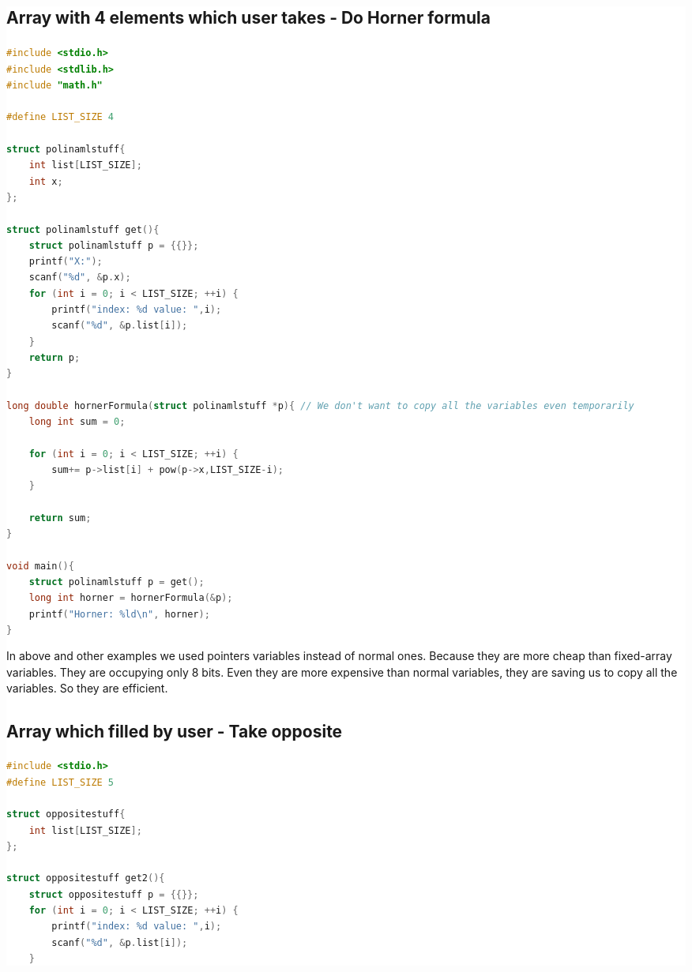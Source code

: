 ## Array with 4 elements which user takes - Do Horner formula

```c
#include <stdio.h>
#include <stdlib.h>
#include "math.h"

#define LIST_SIZE 4

struct polinamlstuff{
    int list[LIST_SIZE];
    int x;
};

struct polinamlstuff get(){
    struct polinamlstuff p = {{}};
    printf("X:");
    scanf("%d", &p.x);
    for (int i = 0; i < LIST_SIZE; ++i) {
        printf("index: %d value: ",i);
        scanf("%d", &p.list[i]);
    }
    return p;
}

long double hornerFormula(struct polinamlstuff *p){ // We don't want to copy all the variables even temporarily
    long int sum = 0;

    for (int i = 0; i < LIST_SIZE; ++i) {
        sum+= p->list[i] + pow(p->x,LIST_SIZE-i);
    }

    return sum;
}

void main(){
    struct polinamlstuff p = get();
    long int horner = hornerFormula(&p);
    printf("Horner: %ld\n", horner);
}
```

In above and other examples we used pointers variables instead of normal ones. Because they are more cheap than fixed-array variables. They are occupying only 8 bits. Even they are more expensive than normal variables, they are saving us to copy all the variables. So they are efficient.

## Array which filled by user - Take opposite

```c
#include <stdio.h>
#define LIST_SIZE 5

struct oppositestuff{
    int list[LIST_SIZE];
};

struct oppositestuff get2(){
    struct oppositestuff p = {{}};
    for (int i = 0; i < LIST_SIZE; ++i) {
        printf("index: %d value: ",i);
        scanf("%d", &p.list[i]);
    }
```